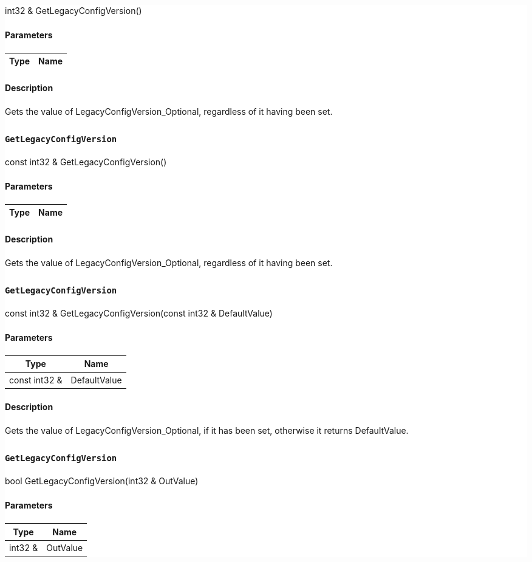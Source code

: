 int32 & GetLegacyConfigVersion()

#### Parameters

| Type | Name |
|------|------|

#### Description

Gets the value of LegacyConfigVersion_Optional, regardless of it having been set.




### `GetLegacyConfigVersion` <a id="structFRHAPI__Vendor_1aab6e1ed45fc2c0bcc84921dd11fbdb72"></a>

const int32 & GetLegacyConfigVersion()

#### Parameters

| Type | Name |
|------|------|

#### Description

Gets the value of LegacyConfigVersion_Optional, regardless of it having been set.




### `GetLegacyConfigVersion` <a id="structFRHAPI__Vendor_1a80e815c1badd58e50444ef553124de32"></a>

const int32 & GetLegacyConfigVersion(const int32 & DefaultValue)

#### Parameters

| Type | Name |
|------|------|
|const int32 &|DefaultValue|

#### Description

Gets the value of LegacyConfigVersion_Optional, if it has been set, otherwise it returns DefaultValue.




### `GetLegacyConfigVersion` <a id="structFRHAPI__Vendor_1ac1127266dbd107f5570c171f86c4bde6"></a>

bool GetLegacyConfigVersion(int32 & OutValue)

#### Parameters

| Type | Name |
|------|------|
|int32 &|OutValue|
